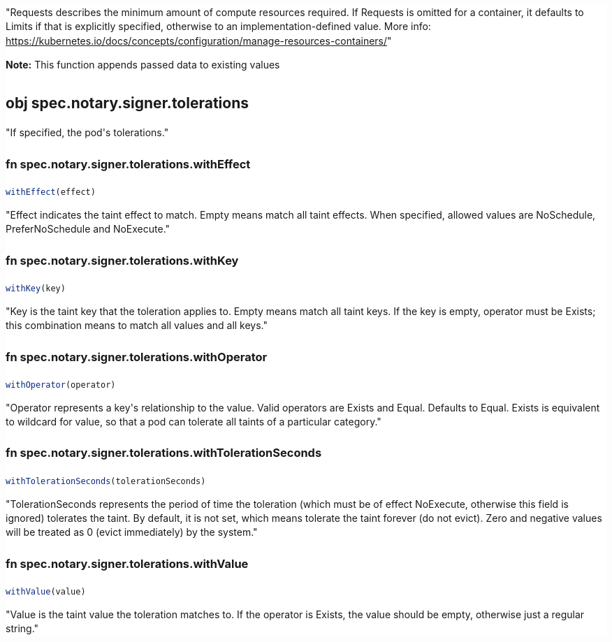 "Requests describes the minimum amount of compute resources required. If Requests is omitted for a container, it defaults to Limits if that is explicitly specified, otherwise to an implementation-defined value. More info: https://kubernetes.io/docs/concepts/configuration/manage-resources-containers/"

**Note:** This function appends passed data to existing values

## obj spec.notary.signer.tolerations

"If specified, the pod's tolerations."

### fn spec.notary.signer.tolerations.withEffect

```ts
withEffect(effect)
```

"Effect indicates the taint effect to match. Empty means match all taint effects. When specified, allowed values are NoSchedule, PreferNoSchedule and NoExecute."

### fn spec.notary.signer.tolerations.withKey

```ts
withKey(key)
```

"Key is the taint key that the toleration applies to. Empty means match all taint keys. If the key is empty, operator must be Exists; this combination means to match all values and all keys."

### fn spec.notary.signer.tolerations.withOperator

```ts
withOperator(operator)
```

"Operator represents a key's relationship to the value. Valid operators are Exists and Equal. Defaults to Equal. Exists is equivalent to wildcard for value, so that a pod can tolerate all taints of a particular category."

### fn spec.notary.signer.tolerations.withTolerationSeconds

```ts
withTolerationSeconds(tolerationSeconds)
```

"TolerationSeconds represents the period of time the toleration (which must be of effect NoExecute, otherwise this field is ignored) tolerates the taint. By default, it is not set, which means tolerate the taint forever (do not evict). Zero and negative values will be treated as 0 (evict immediately) by the system."

### fn spec.notary.signer.tolerations.withValue

```ts
withValue(value)
```

"Value is the taint value the toleration matches to. If the operator is Exists, the value should be empty, otherwise just a regular string."
